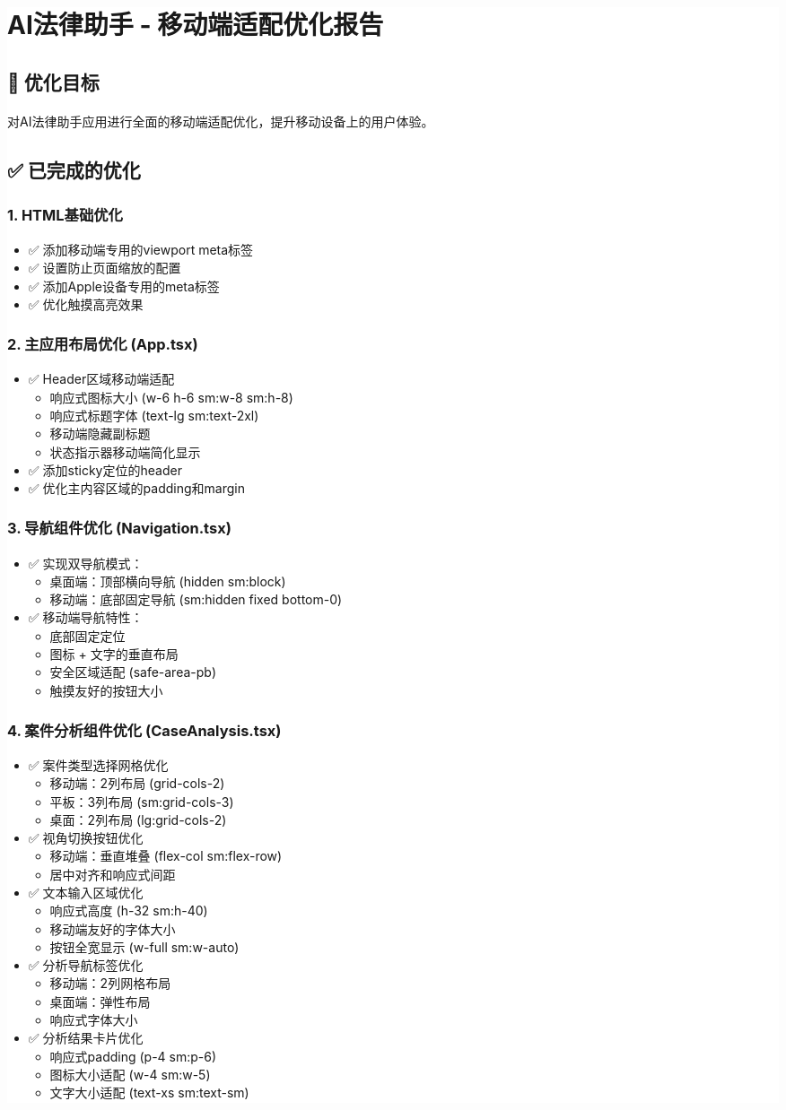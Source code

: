 # AI法律助手 - 移动端适配优化报告

## 🎯 优化目标
对AI法律助手应用进行全面的移动端适配优化，提升移动设备上的用户体验。

## ✅ 已完成的优化

### 1. HTML基础优化
- ✅ 添加移动端专用的viewport meta标签
- ✅ 设置防止页面缩放的配置
- ✅ 添加Apple设备专用的meta标签
- ✅ 优化触摸高亮效果

### 2. 主应用布局优化 (App.tsx)
- ✅ Header区域移动端适配
  - 响应式图标大小 (w-6 h-6 sm:w-8 sm:h-8)
  - 响应式标题字体 (text-lg sm:text-2xl)
  - 移动端隐藏副标题
  - 状态指示器移动端简化显示
- ✅ 添加sticky定位的header
- ✅ 优化主内容区域的padding和margin

### 3. 导航组件优化 (Navigation.tsx)
- ✅ 实现双导航模式：
  - 桌面端：顶部横向导航 (hidden sm:block)
  - 移动端：底部固定导航 (sm:hidden fixed bottom-0)
- ✅ 移动端导航特性：
  - 底部固定定位
  - 图标 + 文字的垂直布局
  - 安全区域适配 (safe-area-pb)
  - 触摸友好的按钮大小

### 4. 案件分析组件优化 (CaseAnalysis.tsx)
- ✅ 案件类型选择网格优化
  - 移动端：2列布局 (grid-cols-2)
  - 平板：3列布局 (sm:grid-cols-3)
  - 桌面：2列布局 (lg:grid-cols-2)
- ✅ 视角切换按钮优化
  - 移动端：垂直堆叠 (flex-col sm:flex-row)
  - 居中对齐和响应式间距
- ✅ 文本输入区域优化
  - 响应式高度 (h-32 sm:h-40)
  - 移动端友好的字体大小
  - 按钮全宽显示 (w-full sm:w-auto)
- ✅ 分析导航标签优化
  - 移动端：2列网格布局
  - 桌面端：弹性布局
  - 响应式字体大小
- ✅ 分析结果卡片优化
  - 响应式padding (p-4 sm:p-6)
  - 图标大小适配 (w-4 sm:w-5)
  - 文字大小适配 (text-xs sm:text-sm)
